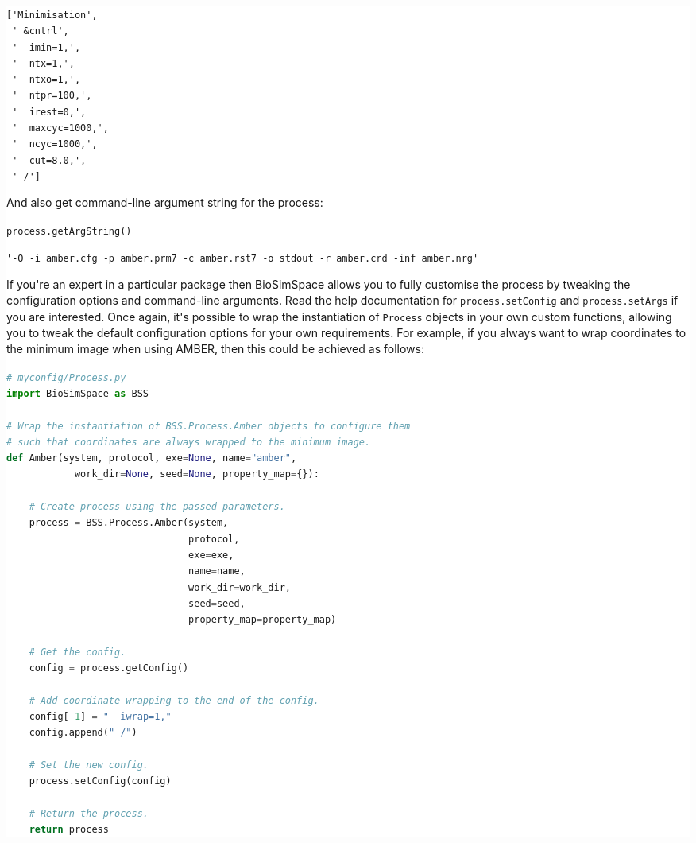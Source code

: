     ['Minimisation',
     ' &cntrl',
     '  imin=1,',
     '  ntx=1,',
     '  ntxo=1,',
     '  ntpr=100,',
     '  irest=0,',
     '  maxcyc=1000,',
     '  ncyc=1000,',
     '  cut=8.0,',
     ' /']



And also get command-line argument string for the process:


```python
process.getArgString()
```




    '-O -i amber.cfg -p amber.prm7 -c amber.rst7 -o stdout -r amber.crd -inf amber.nrg'



If you're an expert in a particular package then BioSimSpace allows you to fully customise the process by tweaking the configuration options and command-line arguments. Read the help documentation for `process.setConfig` and `process.setArgs` if you are interested. Once again, it's possible to wrap the instantiation of `Process` objects in your own custom functions, allowing you to tweak the default configuration options for your own requirements. For example, if you always want to wrap coordinates to the minimum image when using AMBER, then this could be achieved as follows:

```python
# myconfig/Process.py
import BioSimSpace as BSS

# Wrap the instantiation of BSS.Process.Amber objects to configure them
# such that coordinates are always wrapped to the minimum image.
def Amber(system, protocol, exe=None, name="amber",
            work_dir=None, seed=None, property_map={}):

    # Create process using the passed parameters.
    process = BSS.Process.Amber(system,
                                protocol,
                                exe=exe,
                                name=name,
                                work_dir=work_dir,
                                seed=seed,
                                property_map=property_map)
    
    # Get the config.
    config = process.getConfig()
    
    # Add coordinate wrapping to the end of the config.
    config[-1] = "  iwrap=1,"
    config.append(" /")

    # Set the new config.
    process.setConfig(config)
    
    # Return the process.
    return process
```
